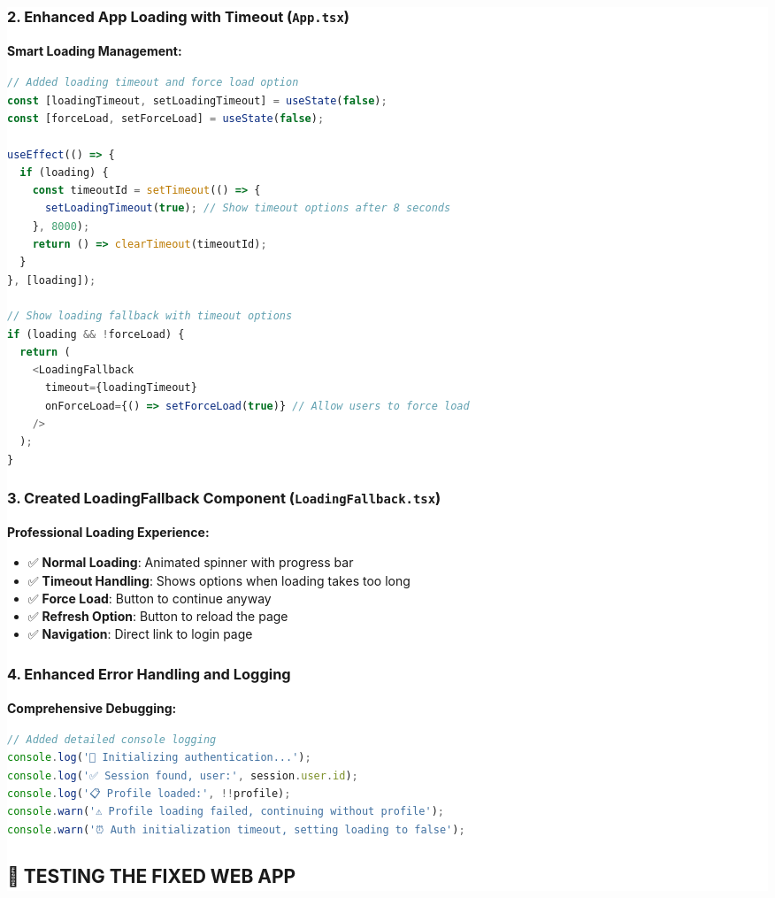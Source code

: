### **2. Enhanced App Loading with Timeout** (`App.tsx`)

**Smart Loading Management:**
```typescript
// Added loading timeout and force load option
const [loadingTimeout, setLoadingTimeout] = useState(false);
const [forceLoad, setForceLoad] = useState(false);

useEffect(() => {
  if (loading) {
    const timeoutId = setTimeout(() => {
      setLoadingTimeout(true); // Show timeout options after 8 seconds
    }, 8000);
    return () => clearTimeout(timeoutId);
  }
}, [loading]);

// Show loading fallback with timeout options
if (loading && !forceLoad) {
  return (
    <LoadingFallback
      timeout={loadingTimeout}
      onForceLoad={() => setForceLoad(true)} // Allow users to force load
    />
  );
}
```

### **3. Created LoadingFallback Component** (`LoadingFallback.tsx`)

**Professional Loading Experience:**
- ✅ **Normal Loading**: Animated spinner with progress bar
- ✅ **Timeout Handling**: Shows options when loading takes too long
- ✅ **Force Load**: Button to continue anyway
- ✅ **Refresh Option**: Button to reload the page
- ✅ **Navigation**: Direct link to login page

### **4. Enhanced Error Handling and Logging**

**Comprehensive Debugging:**
```typescript
// Added detailed console logging
console.log('🔄 Initializing authentication...');
console.log('✅ Session found, user:', session.user.id);
console.log('📋 Profile loaded:', !!profile);
console.warn('⚠️ Profile loading failed, continuing without profile');
console.warn('⏰ Auth initialization timeout, setting loading to false');
```

## 🧪 **TESTING THE FIXED WEB APP**
